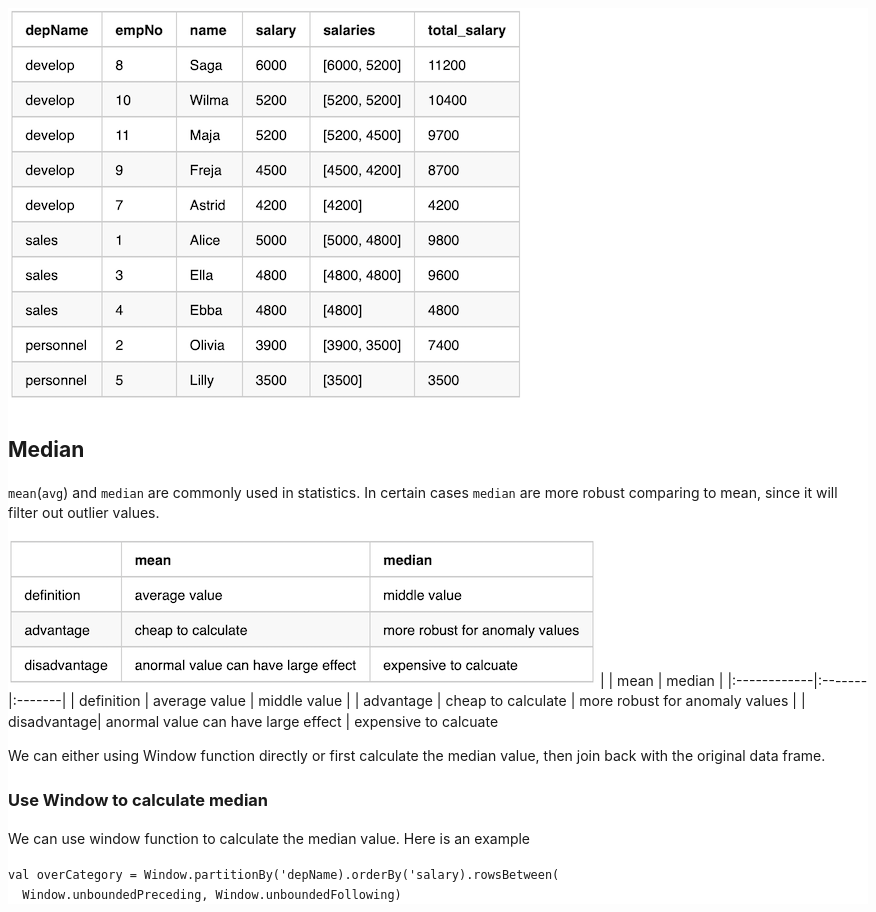 ![output-range-frame2](../images/spark-window-function-output-range-frame2.png)

## Median

`mean`(`avg`) and `median` are commonly used in statistics. In certain cases `median` are more robust comparing to mean, since it will filter out outlier values.

![mean-median](../images/spark-window-function-mean-median.png)
|             | mean   | median |
|:------------|:-------|:-------|
| definition  | average value | middle value |
| advantage   | cheap to calculate | more robust for anomaly values |
| disadvantage| anormal value can have large effect | expensive to calcuate

We can either using Window function directly or first calculate the median value, then join back with the original data frame.

### Use Window to calculate median

We can use window function to calculate the median value. Here is an example

    val overCategory = Window.partitionBy('depName).orderBy('salary).rowsBetween(
      Window.unboundedPreceding, Window.unboundedFollowing)
    